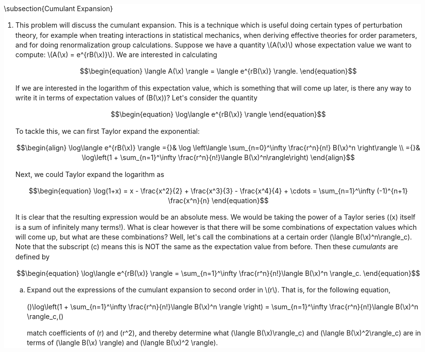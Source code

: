 </div>

\subsection{Cumulant Expansion}

<ol>
<li> <div class="exercise">  This problem will discuss the cumulant expansion. This is a technique which is useful doing certain types of perturbation theory, for example when treating interactions in statistical mechanics, when deriving effective theories for order parameters, and for doing renormalization group calculations. Suppose we have a quantity \(A(\x)\) whose expectation value we want to compute: \(A(\x) = e^{rB(\x)}\). We are interested in calculating 

$$\begin{equation}
\langle A(\x) \rangle = \langle e^{rB(\x)} \rangle.
\end{equation}$$

If we are interested in the logarithm of this expectation value, which is something that will come up later, is there any way to write it in terms of expectation values of \(B(\x)\)? Let's consider the quantity 

$$\begin{equation}
\log\langle e^{rB(\x)} \rangle
\end{equation}$$

To tackle this, we can first Taylor expand the exponential:

$$\begin{align}
\log\langle e^{rB(\x)} \rangle ={}& \log \left\langle \sum_{n=0}^\infty \frac{r^n}{n!} B(\x)^n \right\rangle \\
={}& \log\left(1 + \sum_{n=1}^\infty \frac{r^n}{n!}\langle B(\x)^n\rangle\right)
\end{align}$$

Next, we could Taylor expand the logarithm as 

$$\begin{equation}
\log(1+x) = x - \frac{x^2}{2} + \frac{x^3}{3} - \frac{x^4}{4} + \cdots = \sum_{n=1}^\infty (-1)^{n+1} \frac{x^n}{n}
\end{equation}$$

It is clear that the resulting expression would be an absolute mess. We would be taking the power of a Taylor series (\(x\) itself is a sum of infinitely many terms!). What is clear however is that there will be some combinations of expectation values which will come up, but what are these combinations? Well, let's call the combinations at a certain order \(\langle B(\x)^n\rangle_c\). Note that the subscript \(c\) means this is NOT the same as the expectation value from before. Then these <i>cumulants</i> are defined by 

$$\begin{equation}
\log\langle e^{rB(\x)} \rangle = \sum_{n=1}^\infty \frac{r^n}{n!}\langle B(\x)^n \rangle_c.
\end{equation}$$

<ol type="a">
<li> Expand out the expressions of the cumulant expansion to second order in \(r\). That is, for the following equation, 

\(\)\log\left(1 + \sum_{n=1}^\infty \frac{r^n}{n!}\langle B(\x)^n \rangle \right) = \sum_{n=1}^\infty \frac{r^n}{n!}\langle B(\x)^n \rangle_c,\(\)

match coefficients of \(r\) and \(r^2\), and thereby determine what \(\langle B(\x)\rangle_c\) and \(\langle B(\x)^2\rangle_c\) are in terms of \(\langle B(\x) \rangle\) and \(\langle B(\x)^2 \rangle\).
